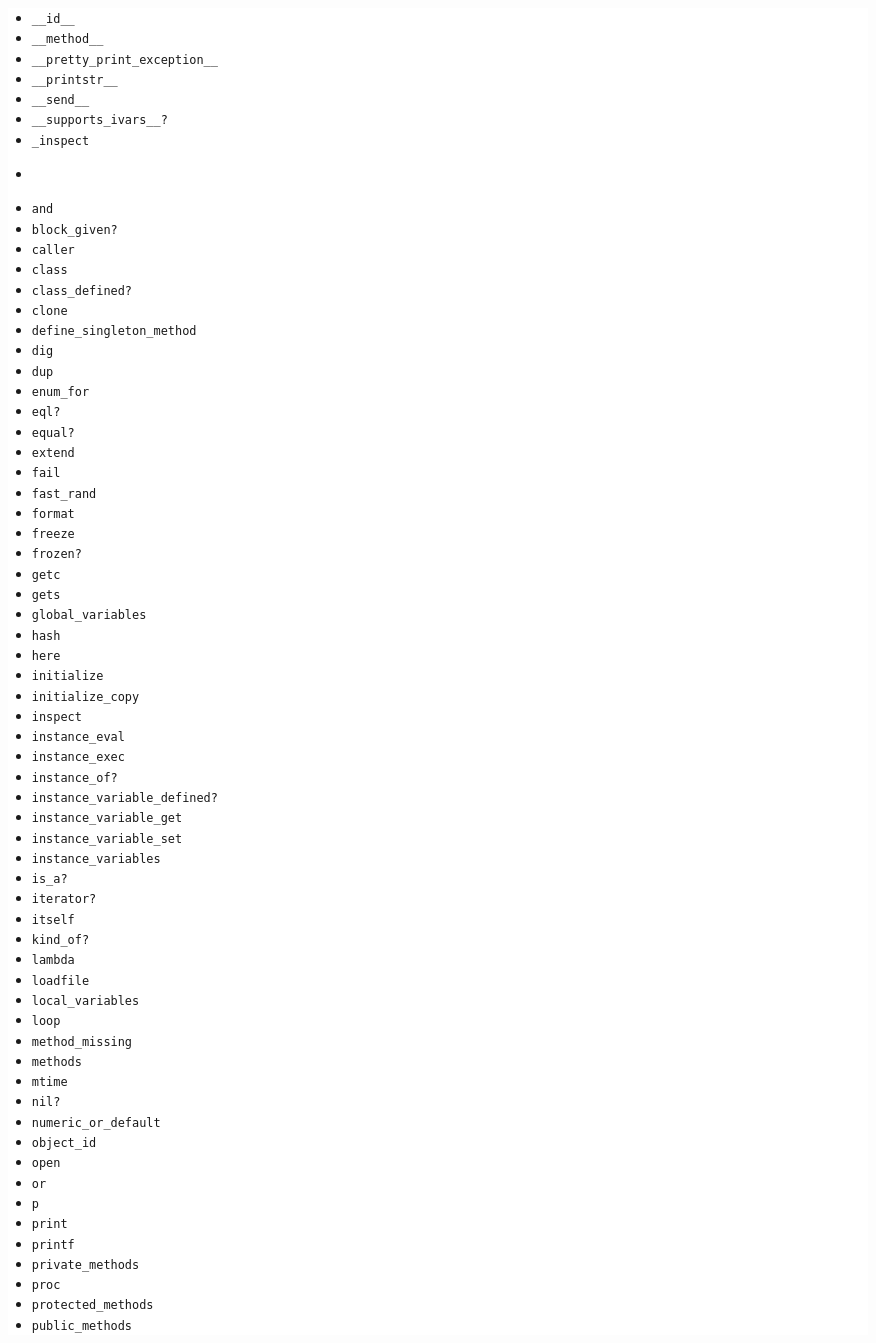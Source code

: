 * ```__id__```
* ```__method__```
* ```__pretty_print_exception__```
* ```__printstr__```
* ```__send__```
* ```__supports_ivars__?```
* ```_inspect```
* ```````
* ```and```
* ```block_given?```
* ```caller```
* ```class```
* ```class_defined?```
* ```clone```
* ```define_singleton_method```
* ```dig```
* ```dup```
* ```enum_for```
* ```eql?```
* ```equal?```
* ```extend```
* ```fail```
* ```fast_rand```
* ```format```
* ```freeze```
* ```frozen?```
* ```getc```
* ```gets```
* ```global_variables```
* ```hash```
* ```here```
* ```initialize```
* ```initialize_copy```
* ```inspect```
* ```instance_eval```
* ```instance_exec```
* ```instance_of?```
* ```instance_variable_defined?```
* ```instance_variable_get```
* ```instance_variable_set```
* ```instance_variables```
* ```is_a?```
* ```iterator?```
* ```itself```
* ```kind_of?```
* ```lambda```
* ```loadfile```
* ```local_variables```
* ```loop```
* ```method_missing```
* ```methods```
* ```mtime```
* ```nil?```
* ```numeric_or_default```
* ```object_id```
* ```open```
* ```or```
* ```p```
* ```print```
* ```printf```
* ```private_methods```
* ```proc```
* ```protected_methods```
* ```public_methods```